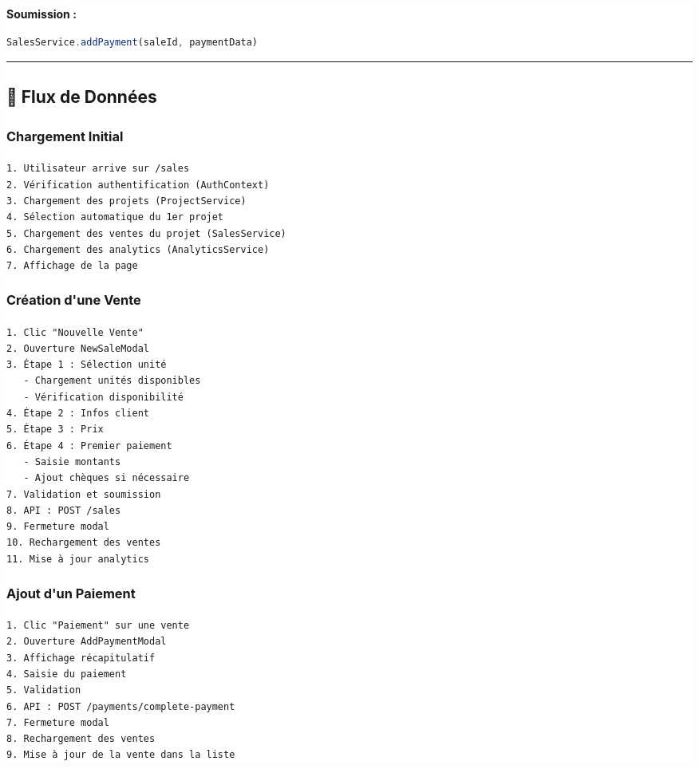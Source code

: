 **Soumission :**
```typescript
SalesService.addPayment(saleId, paymentData)
```

---

## 🔄 Flux de Données

### Chargement Initial

```
1. Utilisateur arrive sur /sales
2. Vérification authentification (AuthContext)
3. Chargement des projets (ProjectService)
4. Sélection automatique du 1er projet
5. Chargement des ventes du projet (SalesService)
6. Chargement des analytics (AnalyticsService)
7. Affichage de la page
```

### Création d'une Vente

```
1. Clic "Nouvelle Vente"
2. Ouverture NewSaleModal
3. Étape 1 : Sélection unité
   - Chargement unités disponibles
   - Vérification disponibilité
4. Étape 2 : Infos client
5. Étape 3 : Prix
6. Étape 4 : Premier paiement
   - Saisie montants
   - Ajout chèques si nécessaire
7. Validation et soumission
8. API : POST /sales
9. Fermeture modal
10. Rechargement des ventes
11. Mise à jour analytics
```

### Ajout d'un Paiement

```
1. Clic "Paiement" sur une vente
2. Ouverture AddPaymentModal
3. Affichage récapitulatif
4. Saisie du paiement
5. Validation
6. API : POST /payments/complete-payment
7. Fermeture modal
8. Rechargement des ventes
9. Mise à jour de la vente dans la liste
```
